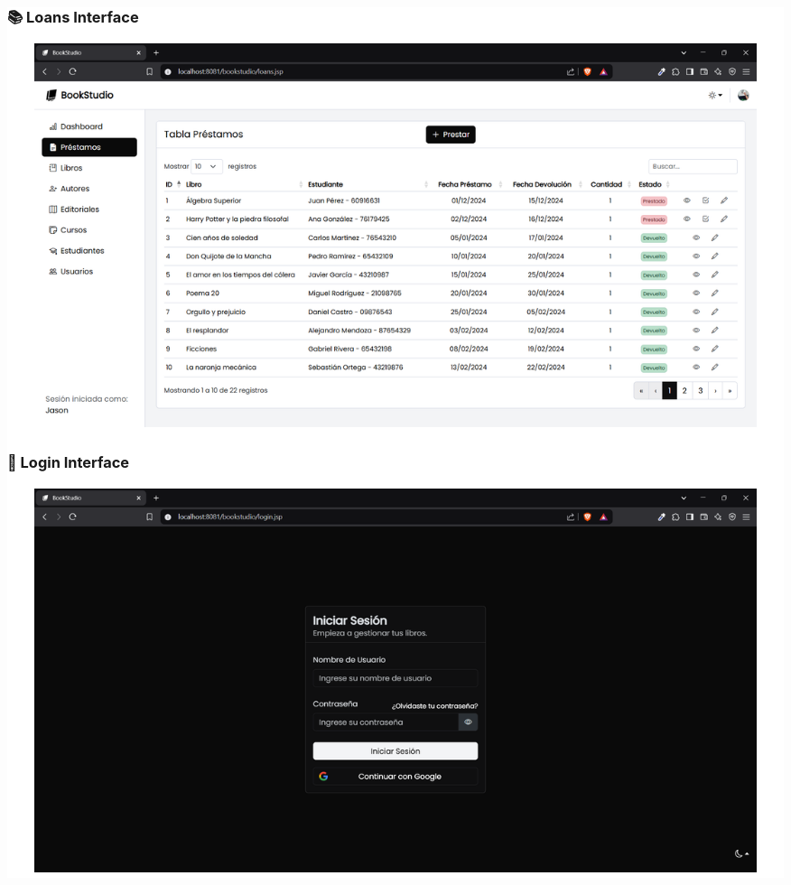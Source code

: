 ### 📚 Loans Interface
<p align="center">
  <img src="https://github.com/jason-vila/bookstudio/blob/main/src/main/webapp/images/loan-view.png" width="800" alt="Dashboard Preview" />
</p>

### 🔑 Login Interface
<p align="center">
  <img src="https://github.com/jason-vila/bookstudio/blob/main/src/main/webapp/images/login-view.png" width="800" alt="Login Preview" />
</p>
